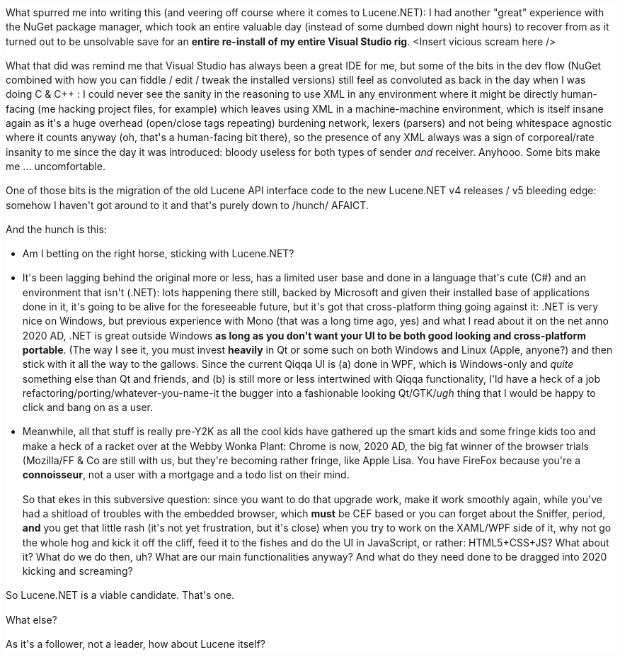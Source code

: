 What spurred me into writing this (and veering off course where it comes to Lucene.NET): I had another "great" experience with the NuGet package manager, which took an entire valuable day (instead of some dumbed down night hours) to recover from as it turned out to be unsolvable save for an **entire re-install of my entire Visual Studio rig**. \<Insert vicious scream here />

What that did was remind me that Visual Studio has always been a great IDE for me, but some of the bits in the dev flow (NuGet combined with how you can fiddle / edit / tweak the installed versions) still feel as convoluted as back in the day when I was doing C & C++ : I could never see the sanity in the reasoning to use XML in any environment where it might be directly human-facing (me hacking project files, for example) which leaves using XML in a machine-machine environment, which is itself insane again as it's a huge overhead (open/close tags repeating) burdening network, lexers (parsers) and not being whitespace agnostic where it counts anyway (oh, that's a human-facing bit there), so  the presence of any XML always was a sign of corporeal/rate insanity to me since the day it was introduced: bloody useless for both types of sender *and* receiver. Anyhooo. Some bits make me ... uncomfortable.

One of those bits is the migration of the old Lucene API interface code to the new Lucene.NET v4 releases / v5 bleeding edge: somehow I haven't got around to it and that's purely down to /hunch/ AFAICT. 

And the hunch is this:

- Am I betting on the right horse, sticking with Lucene.NET?
- It's been lagging behind the original more or less, has a limited user base and done in a language that's cute (C#) and an environment that isn't (.NET): lots happening there still, backed by Microsoft and given their installed base of applications done in it, it's going to be alive for the foreseeable future, but it's got that cross-platform thing going against it: .NET is very nice on Windows, but previous experience with Mono (that was a long time ago, yes) and what I read about it on the net anno 2020 AD, .NET is great outside Windows **as long as you don't want your UI to be both good looking and cross-platform portable**. (The way I see it, you must invest **heavily** in Qt or some such on both Windows and Linux (Apple, anyone?) and then stick with it all the way to the gallows. Since the current Qiqqa UI is (a) done in WPF, which is Windows-only and *quite* something else than Qt and friends, and (b) is still more or less intertwined with Qiqqa functionality, I'ld have a heck of a job refactoring/porting/whatever-you-name-it the bugger into a fashionable looking Qt/GTK/*ugh* thing that I would be happy to click and bang on as a user.
- Meanwhile, all that stuff is really pre-Y2K as all the cool kids have gathered up the smart kids and some fringe kids too and make a heck of a racket over at the Webby Wonka Plant: Chrome is now, 2020 AD, the big fat winner of the browser trials (Mozilla/FF & Co are still with us, but they're becoming rather fringe, like Apple Lisa. You have FireFox because you're a **connoisseur**, not a user with a mortgage and a todo list on their mind.

  So that ekes in this subversive question: since you want to do that upgrade work, make it work smoothly again, while you've had a shitload of troubles with the embedded browser, which **must** be CEF based or you can forget about the Sniffer, period, **and** you get that little rash (it's not yet frustration, but it's close) when you try to work on the XAML/WPF side of it, why not go the whole hog and kick it off the cliff, feed it to the fishes and do the UI in JavaScript, or rather: HTML5+CSS+JS? What about it? What do we do then, uh? What are our main functionalities anyway? And what do they need done to be dragged into 2020 kicking and screaming?

So Lucene.NET is a viable candidate. That's one.

What else?

As it's a follower, not a leader, how about Lucene itself?
